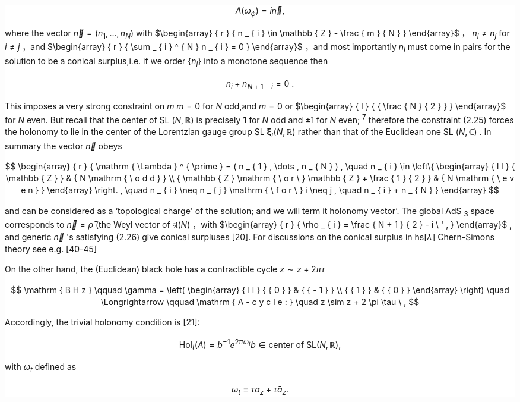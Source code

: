 $$
\Lambda \left( \omega _ { \phi } \right) = i \vec { n } ,
$$

where the vector ${ \vec { n } } = ( n _ { 1 } , \ldots , n _ { N } )$ with $\begin{array} { r } { n _ { i } \in \mathbb { Z } - \frac { m } { N } } \end{array}$ ， $n _ { i } \neq n _ { j }$ for $i \neq j$ ，and $\begin{array} { r } { \sum _ { i } ^ { N } n _ { i } = 0 } \end{array}$ ，and most importantly $n _ { i }$ must come in pairs for the solution to be a conical surplus,i.e. if we order $\{ n _ { i } \}$ into a monotone sequence then

$$
n _ { i } + n _ { N + 1 - i } = 0 \ .
$$

This imposes a very strong constraint on $m$ $m = 0$ for $N$ odd,and $m = 0$ or $\begin{array} { l } { { \frac { N } { 2 } } } \end{array}$ for $N$ even. But recall that the center of SL $( N , \mathbb { R } )$ is precisely $\mathbf { 1 }$ for $N$ odd and $\pm 1$ for $N$ even; $^ 7$ therefore the constraint (2.25) forces the holonomy to lie in the center of the Lorentzian gauge group SL ${ \mathbf \xi } _ { \iota } ( N , \mathbb { R } )$ rather than that of the Euclidean one SL $( N , \mathbb { C } )$ . In summary the vector $\vec { n }$ obeys

$$
\begin{array} { r } { \mathrm { \Lambda } ^ { \prime } = ( n _ { 1 } , \dots , n _ { N } ) , \quad n _ { i } \in \left\{ \begin{array} { l l } { \mathbb { Z } } & { N \mathrm { \ o d d } } \\ { \mathbb { Z } \mathrm { \ o r \ } \mathbb { Z } + \frac { 1 } { 2 } } & { N \mathrm { \ e v e n } } \end{array} \right. , \quad n _ { i } \neq n _ { j } \mathrm { \ f o r \ } i \neq j , \quad n _ { i } + n _ { N } } \end{array}
$$

and can be considered as a ‘topological charge' of the solution; and we will term it holonomy vector’. The global AdS $_ 3$ space corresponds to $\vec { n } = \bar { \rho }$ (the Weyl vector of ${ \mathfrak { s l } } ( N )$ ，with $\begin{array} { r } { \rho _ { i } = \frac { N + 1 } { 2 } - i \ ' , } \end{array}$ , and generic $\vec { n }$ 's satisfying (2.26) give conical surpluses [20]. For discussions on the conical surplus in $\mathrm { { h s } } [ \lambda ]$ Chern-Simons theory see e.g. [40-45]

On the other hand, the (Euclidean) black hole has a contractible cycle $z \sim z + 2 \pi \tau$

$$
\mathrm { B H z } \qquad \gamma = \left( \begin{array} { l l } { { 0 } } & { { - 1 } } \\ { { 1 } } & { { 0 } } \end{array} \right) \quad \Longrightarrow \qquad \mathrm { A - c y c l e : } \quad z \sim z + 2 \pi \tau \ ,
$$

Accordingly, the trivial holonomy condition is [21]:

$$
\mathrm { H o l } _ { t } ( A ) = b ^ { - 1 } e ^ { 2 \pi \omega _ { t } } b \in \mathrm { c e n t e r ~ o f ~ } \mathrm { S L } ( N , \mathbb { R } ) ,
$$

with $\omega _ { t }$ defined as

$$
\omega _ { t } \equiv \tau a _ { z } + \bar { \tau } a _ { \bar { z } } .
$$
